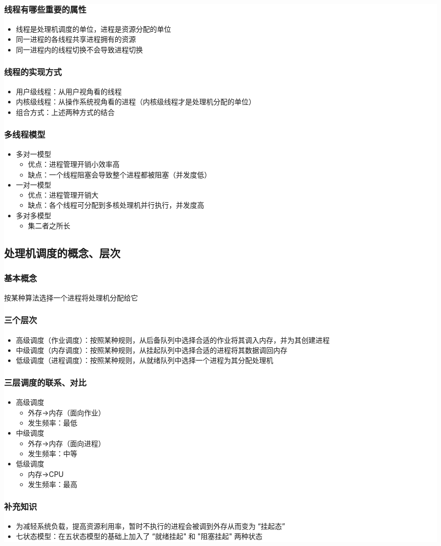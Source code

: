 ### 线程有哪些重要的属性

* 线程是处理机调度的单位，进程是资源分配的单位
* 同一进程的各线程共享进程拥有的资源
* 同一进程内的线程切换不会导致进程切换

### 线程的实现方式

* 用户级线程：从用户视角看的线程
* 内核级线程：从操作系统视角看的进程（内核级线程才是处理机分配的单位）
* 组合方式：上述两种方式的结合

### 多线程模型

* 多对一模型
  * 优点：进程管理开销小效率高
  * 缺点：一个线程阻塞会导致整个进程都被阻塞（并发度低）
* 一对一模型
  * 优点：进程管理开销大
  * 缺点：各个线程可分配到多核处理机并行执行，并发度高
* 多对多模型
  * 集二者之所长

## 处理机调度的概念、层次

### 基本概念

按某种算法选择一个进程将处理机分配给它

### 三个层次

* 高级调度（作业调度）：按照某种规则，从后备队列中选择合适的作业将其调入内存，并为其创建进程
* 中级调度（内存调度）：按照某种规则，从挂起队列中选择合适的进程将其数据调回内存
* 低级调度（进程调度）：按照某种规则，从就绪队列中选择一个进程为其分配处理机 

### 三层调度的联系、对比

* 高级调度
  * 外存->内存（面向作业）
  * 发生频率：最低
* 中级调度
  * 外存->内存（面向进程）
  * 发生频率：中等
* 低级调度
  * 内存->CPU
  * 发生频率：最高

### 补充知识

* 为减轻系统负载，提高资源利用率，暂时不执行的进程会被调到外存从而变为 “挂起态”
* 七状态模型：在五状态模型的基础上加入了 “就绪挂起" 和 "阻塞挂起" 两种状态
